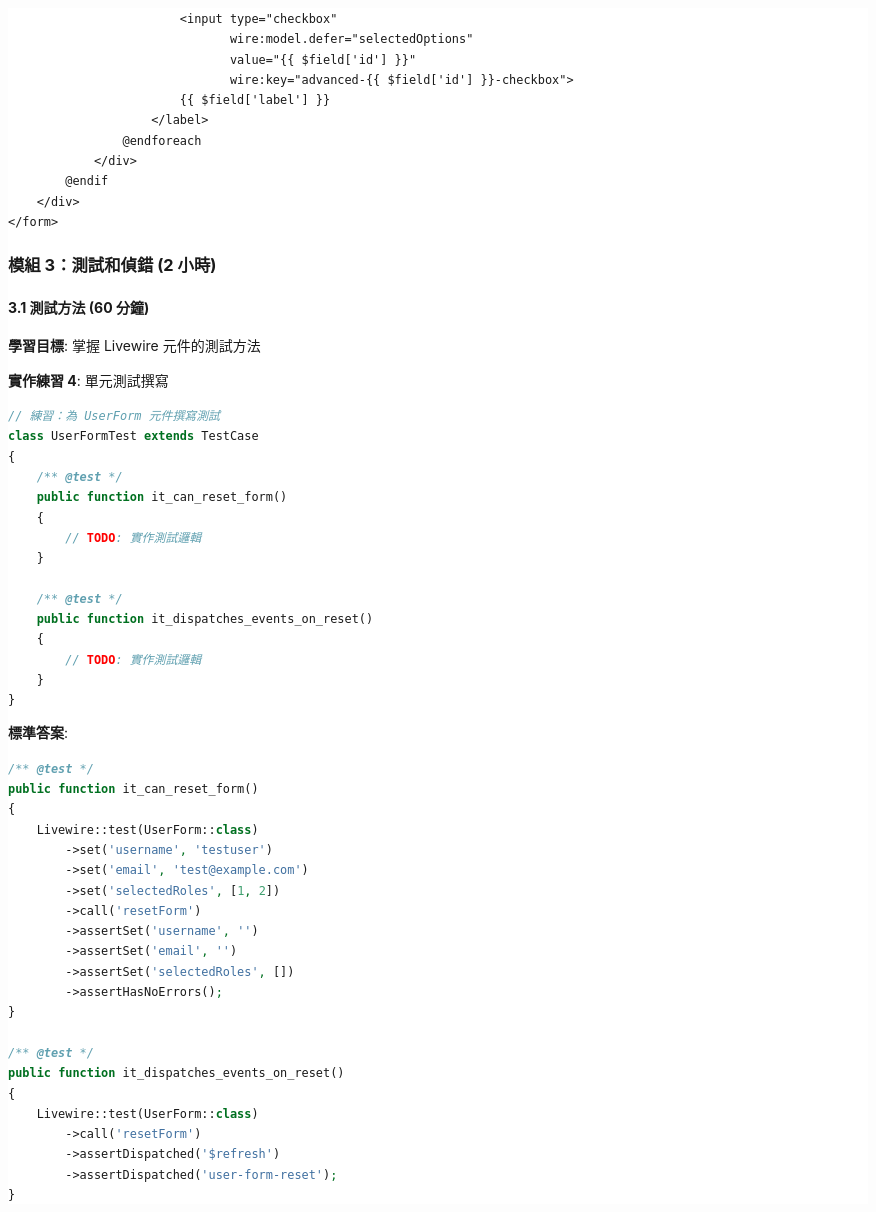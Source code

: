 ```blade
                        <input type="checkbox" 
                               wire:model.defer="selectedOptions" 
                               value="{{ $field['id'] }}"
                               wire:key="advanced-{{ $field['id'] }}-checkbox">
                        {{ $field['label'] }}
                    </label>
                @endforeach
            </div>
        @endif
    </div>
</form>
```

### 模組 3：測試和偵錯 (2 小時)

#### 3.1 測試方法 (60 分鐘)
**學習目標**: 掌握 Livewire 元件的測試方法

**實作練習 4**: 單元測試撰寫
```php
// 練習：為 UserForm 元件撰寫測試
class UserFormTest extends TestCase
{
    /** @test */
    public function it_can_reset_form()
    {
        // TODO: 實作測試邏輯
    }
    
    /** @test */
    public function it_dispatches_events_on_reset()
    {
        // TODO: 實作測試邏輯
    }
}
```

**標準答案**:
```php
/** @test */
public function it_can_reset_form()
{
    Livewire::test(UserForm::class)
        ->set('username', 'testuser')
        ->set('email', 'test@example.com')
        ->set('selectedRoles', [1, 2])
        ->call('resetForm')
        ->assertSet('username', '')
        ->assertSet('email', '')
        ->assertSet('selectedRoles', [])
        ->assertHasNoErrors();
}

/** @test */
public function it_dispatches_events_on_reset()
{
    Livewire::test(UserForm::class)
        ->call('resetForm')
        ->assertDispatched('$refresh')
        ->assertDispatched('user-form-reset');
}
```
